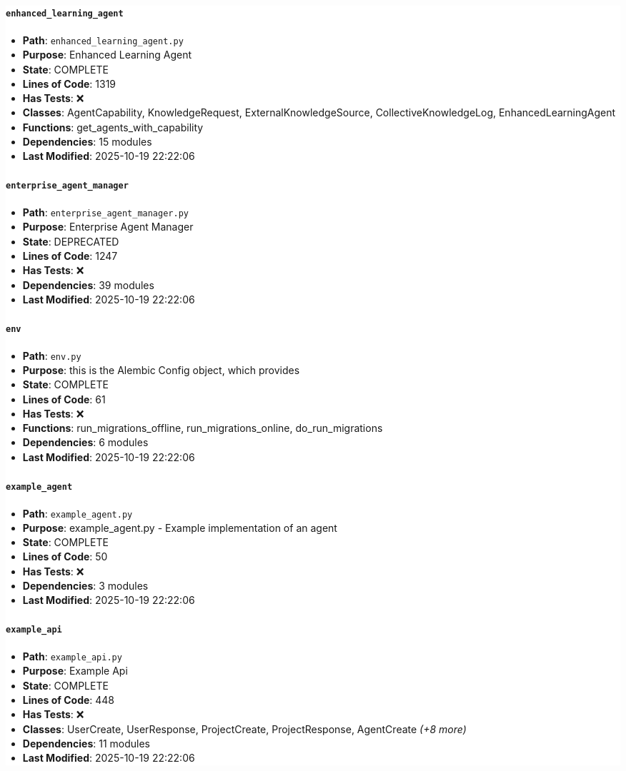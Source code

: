 #### `enhanced_learning_agent`
- **Path**: `enhanced_learning_agent.py`
- **Purpose**: Enhanced Learning Agent
- **State**: COMPLETE
- **Lines of Code**: 1319
- **Has Tests**: ❌
- **Classes**: AgentCapability, KnowledgeRequest, ExternalKnowledgeSource, CollectiveKnowledgeLog, EnhancedLearningAgent
- **Functions**: get_agents_with_capability
- **Dependencies**: 15 modules
- **Last Modified**: 2025-10-19 22:22:06

#### `enterprise_agent_manager`
- **Path**: `enterprise_agent_manager.py`
- **Purpose**: Enterprise Agent Manager
- **State**: DEPRECATED
- **Lines of Code**: 1247
- **Has Tests**: ❌
- **Dependencies**: 39 modules
- **Last Modified**: 2025-10-19 22:22:06

#### `env`
- **Path**: `env.py`
- **Purpose**: this is the Alembic Config object, which provides
- **State**: COMPLETE
- **Lines of Code**: 61
- **Has Tests**: ❌
- **Functions**: run_migrations_offline, run_migrations_online, do_run_migrations
- **Dependencies**: 6 modules
- **Last Modified**: 2025-10-19 22:22:06

#### `example_agent`
- **Path**: `example_agent.py`
- **Purpose**: example_agent.py - Example implementation of an agent
- **State**: COMPLETE
- **Lines of Code**: 50
- **Has Tests**: ❌
- **Dependencies**: 3 modules
- **Last Modified**: 2025-10-19 22:22:06

#### `example_api`
- **Path**: `example_api.py`
- **Purpose**: Example Api
- **State**: COMPLETE
- **Lines of Code**: 448
- **Has Tests**: ❌
- **Classes**: UserCreate, UserResponse, ProjectCreate, ProjectResponse, AgentCreate
  *(+8 more)*
- **Dependencies**: 11 modules
- **Last Modified**: 2025-10-19 22:22:06
